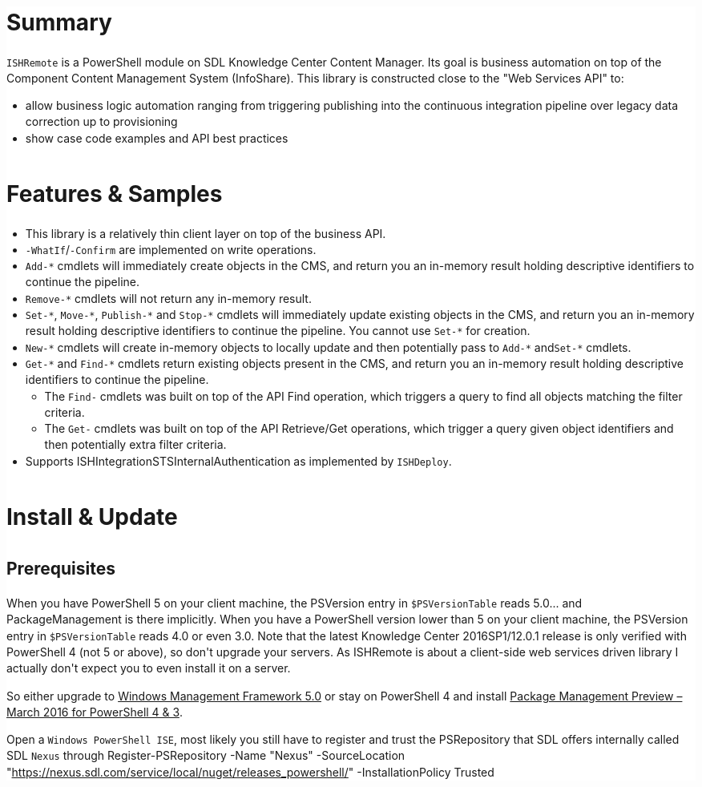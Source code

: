 # Summary

`ISHRemote` is a PowerShell module on SDL Knowledge Center Content Manager. Its goal is business automation on top of the Component Content Management System (InfoShare). This library is constructed close to the "Web Services API" to:
* allow business logic automation ranging from triggering publishing into the continuous integration pipeline over legacy data correction up to provisioning
* show case code examples and API best practices

# Features & Samples

* This library is a relatively thin client layer on top of the business API. 
* `-WhatIf`/`-Confirm` are implemented on write operations.
* `Add-*` cmdlets will immediately create objects in the CMS, and return you an in-memory result holding descriptive identifiers to continue the pipeline.
* `Remove-*` cmdlets will not return any in-memory result.
* `Set-*`, `Move-*`, `Publish-*` and `Stop-*` cmdlets will immediately update existing objects in the CMS, and return you an in-memory result holding descriptive identifiers to continue the pipeline. You cannot use `Set-*` for creation.
* `New-*` cmdlets will create in-memory objects to locally update and then potentially pass to `Add-*` and`Set-*` cmdlets.
* `Get-*` and `Find-*` cmdlets return existing objects present in the CMS, and return you an in-memory result holding descriptive identifiers to continue the pipeline.
    * The `Find-` cmdlets was built on top of the API Find operation, which triggers a query to find all objects matching the filter criteria.
    * The `Get-` cmdlets was built on top of the API Retrieve/Get operations, which trigger a query given object identifiers and then potentially extra filter criteria.
* Supports ISHIntegrationSTSInternalAuthentication as implemented by `ISHDeploy`.

# Install & Update

## Prerequisites

When you have PowerShell 5 on your client machine, the PSVersion entry in `$PSVersionTable` reads 5.0... and PackageManagement is there implicitly.
When you have a PowerShell version lower than 5 on your client machine, the PSVersion entry in `$PSVersionTable` reads 4.0 or even 3.0. Note that the latest Knowledge Center 2016SP1/12.0.1 release is only verified with PowerShell 4 (not 5 or above), so don't upgrade your servers. As ISHRemote is about a client-side web services driven library I actually don't expect you to even install it on a server.

So either upgrade to [Windows Management Framework 5.0](https://www.microsoft.com/en-us/download/details.aspx?id=50395) or stay on PowerShell 4 and install [Package Management Preview – March 2016 for PowerShell 4 & 3](https://blogs.msdn.microsoft.com/powershell/2016/03/08/package-management-preview-march-2016-for-powershell-4-3-is-now-available/).

Open a `Windows PowerShell ISE`, most likely you still have to register and trust the PSRepository that SDL offers internally called SDL `Nexus` through
	Register-PSRepository -Name "Nexus" -SourceLocation "https://nexus.sdl.com/service/local/nuget/releases_powershell/" -InstallationPolicy Trusted
